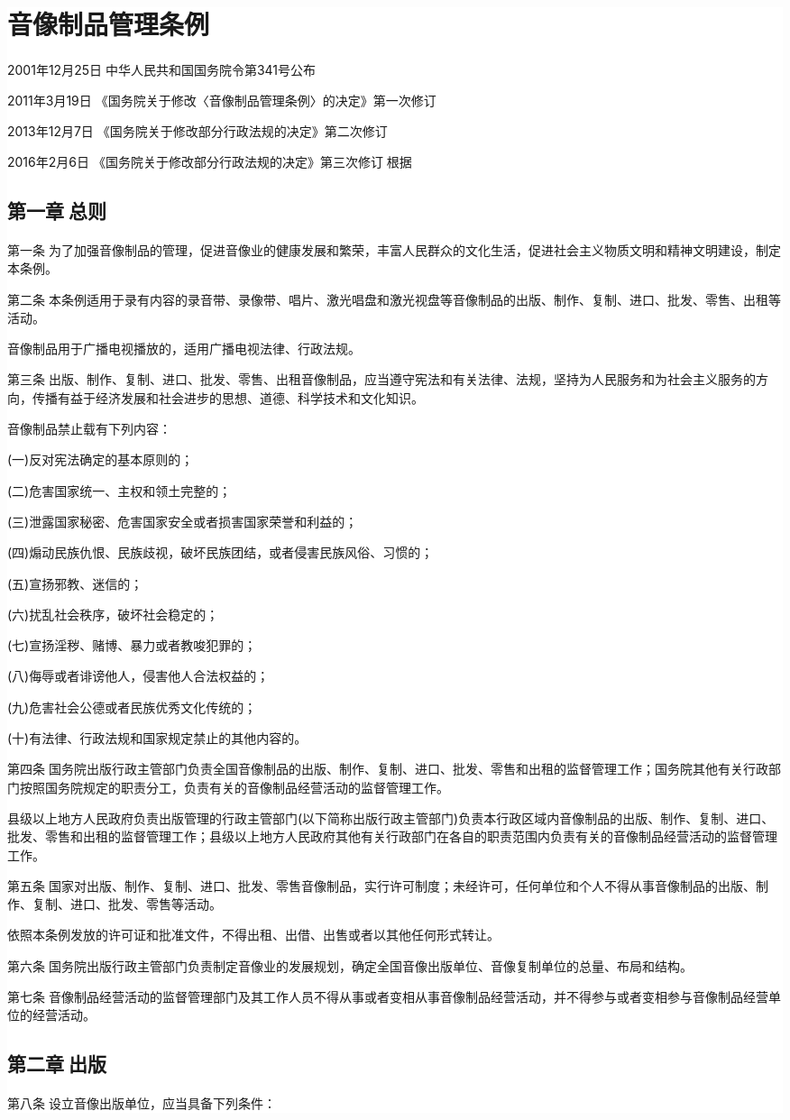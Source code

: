 # 音像制品管理条例

2001年12月25日 中华人民共和国国务院令第341号公布

2011年3月19日 《国务院关于修改〈音像制品管理条例〉的决定》第一次修订　

2013年12月7日 《国务院关于修改部分行政法规的决定》第二次修订　

2016年2月6日 《国务院关于修改部分行政法规的决定》第三次修订  根据



## 第一章 总则

第一条 为了加强音像制品的管理，促进音像业的健康发展和繁荣，丰富人民群众的文化生活，促进社会主义物质文明和精神文明建设，制定本条例。

第二条 本条例适用于录有内容的录音带、录像带、唱片、激光唱盘和激光视盘等音像制品的出版、制作、复制、进口、批发、零售、出租等活动。

音像制品用于广播电视播放的，适用广播电视法律、行政法规。

第三条 出版、制作、复制、进口、批发、零售、出租音像制品，应当遵守宪法和有关法律、法规，坚持为人民服务和为社会主义服务的方向，传播有益于经济发展和社会进步的思想、道德、科学技术和文化知识。

音像制品禁止载有下列内容：

(一)反对宪法确定的基本原则的；

(二)危害国家统一、主权和领土完整的；

(三)泄露国家秘密、危害国家安全或者损害国家荣誉和利益的；

(四)煽动民族仇恨、民族歧视，破坏民族团结，或者侵害民族风俗、习惯的；

(五)宣扬邪教、迷信的；

(六)扰乱社会秩序，破坏社会稳定的；

(七)宣扬淫秽、赌博、暴力或者教唆犯罪的；

(八)侮辱或者诽谤他人，侵害他人合法权益的；

(九)危害社会公德或者民族优秀文化传统的；

(十)有法律、行政法规和国家规定禁止的其他内容的。

第四条 国务院出版行政主管部门负责全国音像制品的出版、制作、复制、进口、批发、零售和出租的监督管理工作；国务院其他有关行政部门按照国务院规定的职责分工，负责有关的音像制品经营活动的监督管理工作。

县级以上地方人民政府负责出版管理的行政主管部门(以下简称出版行政主管部门)负责本行政区域内音像制品的出版、制作、复制、进口、批发、零售和出租的监督管理工作；县级以上地方人民政府其他有关行政部门在各自的职责范围内负责有关的音像制品经营活动的监督管理工作。

第五条 国家对出版、制作、复制、进口、批发、零售音像制品，实行许可制度；未经许可，任何单位和个人不得从事音像制品的出版、制作、复制、进口、批发、零售等活动。

依照本条例发放的许可证和批准文件，不得出租、出借、出售或者以其他任何形式转让。

第六条 国务院出版行政主管部门负责制定音像业的发展规划，确定全国音像出版单位、音像复制单位的总量、布局和结构。

第七条 音像制品经营活动的监督管理部门及其工作人员不得从事或者变相从事音像制品经营活动，并不得参与或者变相参与音像制品经营单位的经营活动。

## 第二章 出版

第八条 设立音像出版单位，应当具备下列条件：
